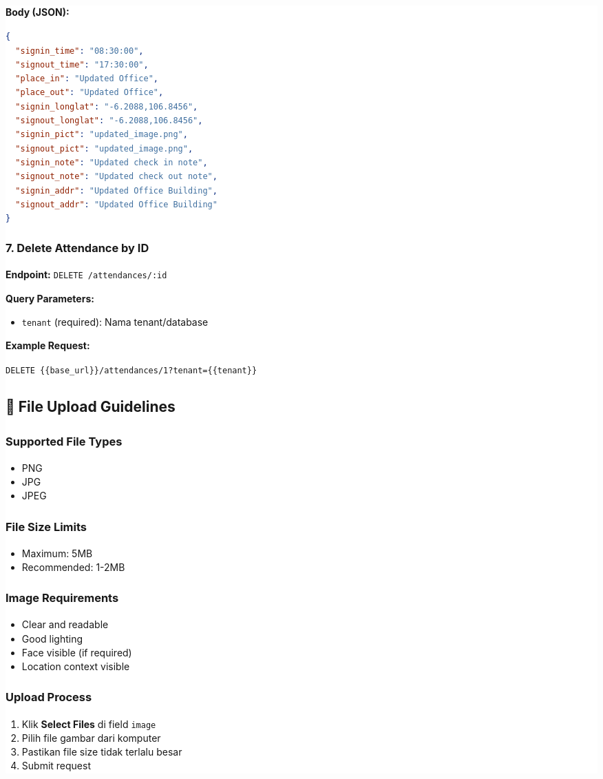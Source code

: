 **Body (JSON):**
```json
{
  "signin_time": "08:30:00",
  "signout_time": "17:30:00",
  "place_in": "Updated Office",
  "place_out": "Updated Office",
  "signin_longlat": "-6.2088,106.8456",
  "signout_longlat": "-6.2088,106.8456",
  "signin_pict": "updated_image.png",
  "signout_pict": "updated_image.png",
  "signin_note": "Updated check in note",
  "signout_note": "Updated check out note",
  "signin_addr": "Updated Office Building",
  "signout_addr": "Updated Office Building"
}
```

### 7. Delete Attendance by ID

**Endpoint:** `DELETE /attendances/:id`

**Query Parameters:**
- `tenant` (required): Nama tenant/database

**Example Request:**
```
DELETE {{base_url}}/attendances/1?tenant={{tenant}}
```

## 📁 File Upload Guidelines

### Supported File Types
- PNG
- JPG
- JPEG

### File Size Limits
- Maximum: 5MB
- Recommended: 1-2MB

### Image Requirements
- Clear and readable
- Good lighting
- Face visible (if required)
- Location context visible

### Upload Process
1. Klik **Select Files** di field `image`
2. Pilih file gambar dari komputer
3. Pastikan file size tidak terlalu besar
4. Submit request
